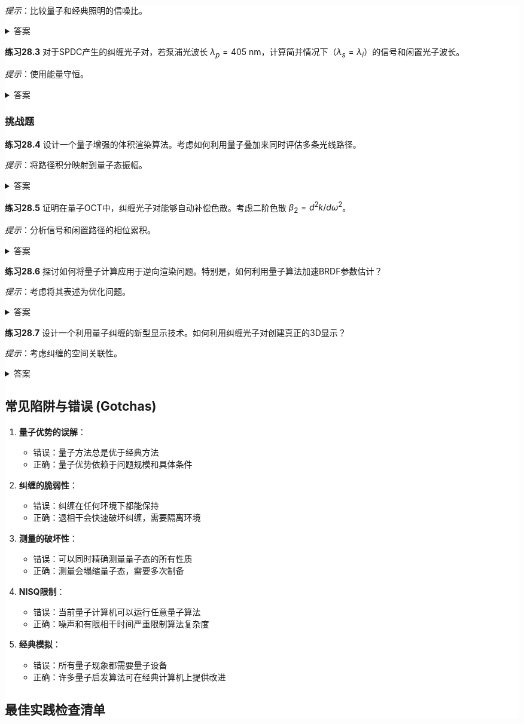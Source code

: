 *提示*：比较量子和经典照明的信噪比。

<details><summary>答案</summary></details>

**练习28.3** 对于SPDC产生的纠缠光子对，若泵浦光波长 $\lambda_p = 405$ nm，计算简并情况下（$\lambda_s = \lambda_i$）的信号和闲置光子波长。

*提示*：使用能量守恒。

<details><summary>答案</summary></details>

### 挑战题

**练习28.4** 设计一个量子增强的体积渲染算法。考虑如何利用量子叠加来同时评估多条光线路径。

*提示*：将路径积分映射到量子态振幅。

<details><summary>答案</summary></details>

**练习28.5** 证明在量子OCT中，纠缠光子对能够自动补偿色散。考虑二阶色散 $\beta_2 = d^2k/d\omega^2$。

*提示*：分析信号和闲置路径的相位累积。

<details><summary>答案</summary></details>

**练习28.6** 探讨如何将量子计算应用于逆向渲染问题。特别是，如何利用量子算法加速BRDF参数估计？

*提示*：考虑将其表述为优化问题。

<details><summary>答案</summary></details>

**练习28.7** 设计一个利用量子纠缠的新型显示技术。如何利用纠缠光子对创建真正的3D显示？

*提示*：考虑纠缠的空间关联性。

<details><summary>答案</summary></details>

## 常见陷阱与错误 (Gotchas)

1. **量子优势的误解**：
   - 错误：量子方法总是优于经典方法
   - 正确：量子优势依赖于问题规模和具体条件

2. **纠缠的脆弱性**：
   - 错误：纠缠在任何环境下都能保持
   - 正确：退相干会快速破坏纠缠，需要隔离环境

3. **测量的破坏性**：
   - 错误：可以同时精确测量量子态的所有性质
   - 正确：测量会塌缩量子态，需要多次制备

4. **NISQ限制**：
   - 错误：当前量子计算机可以运行任意量子算法
   - 正确：噪声和有限相干时间严重限制算法复杂度

5. **经典模拟**：
   - 错误：所有量子现象都需要量子设备
   - 正确：许多量子启发算法可在经典计算机上提供改进

## 最佳实践检查清单
